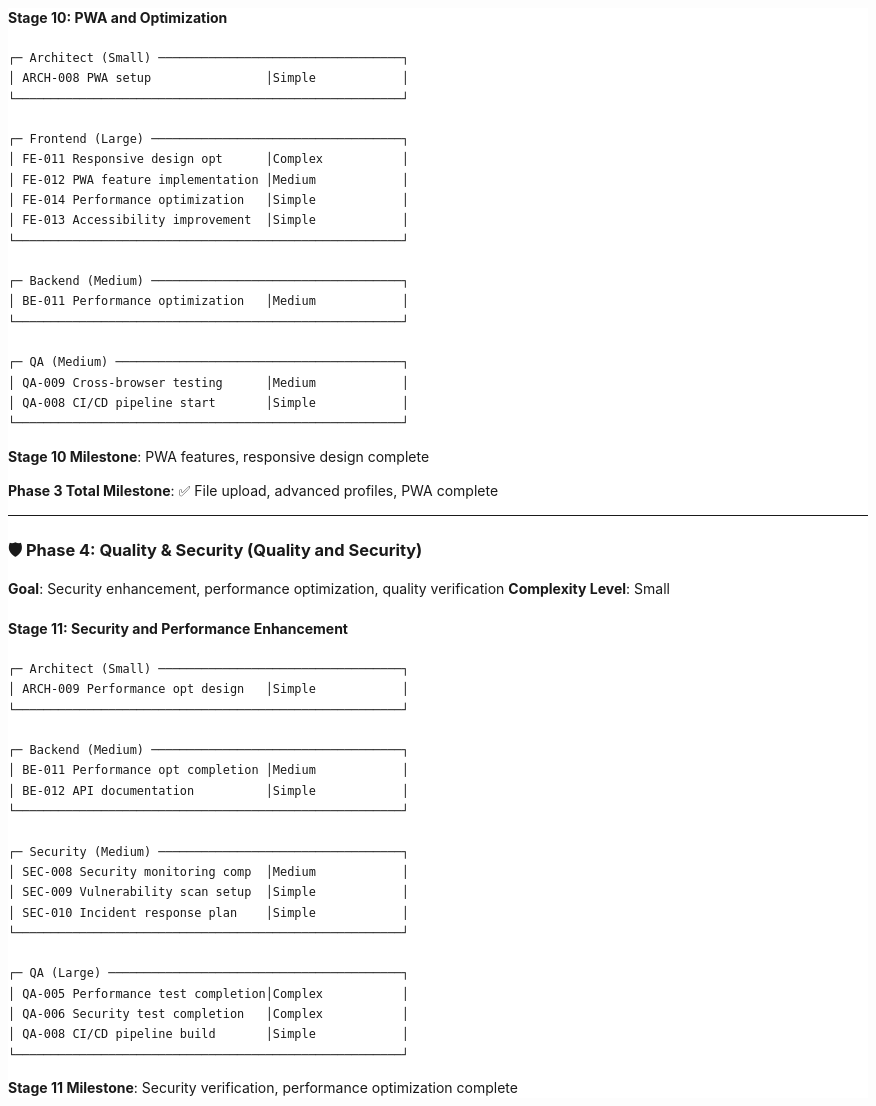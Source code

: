 #### Stage 10: PWA and Optimization
```
┌─ Architect (Small) ──────────────────────────────────┐
│ ARCH-008 PWA setup                │Simple            │
└──────────────────────────────────────────────────────┘

┌─ Frontend (Large) ───────────────────────────────────┐
│ FE-011 Responsive design opt      │Complex           │
│ FE-012 PWA feature implementation │Medium            │
│ FE-014 Performance optimization   │Simple            │
│ FE-013 Accessibility improvement  │Simple            │
└──────────────────────────────────────────────────────┘

┌─ Backend (Medium) ───────────────────────────────────┐
│ BE-011 Performance optimization   │Medium            │
└──────────────────────────────────────────────────────┘

┌─ QA (Medium) ────────────────────────────────────────┐
│ QA-009 Cross-browser testing      │Medium            │
│ QA-008 CI/CD pipeline start       │Simple            │
└──────────────────────────────────────────────────────┘
```
**Stage 10 Milestone**: PWA features, responsive design complete

**Phase 3 Total Milestone**: ✅ File upload, advanced profiles, PWA complete

---

### 🛡️ Phase 4: Quality & Security (Quality and Security)

**Goal**: Security enhancement, performance optimization, quality verification
**Complexity Level**: Small

#### Stage 11: Security and Performance Enhancement
```
┌─ Architect (Small) ──────────────────────────────────┐
│ ARCH-009 Performance opt design   │Simple            │
└──────────────────────────────────────────────────────┘

┌─ Backend (Medium) ───────────────────────────────────┐
│ BE-011 Performance opt completion │Medium            │
│ BE-012 API documentation          │Simple            │
└──────────────────────────────────────────────────────┘

┌─ Security (Medium) ──────────────────────────────────┐
│ SEC-008 Security monitoring comp  │Medium            │
│ SEC-009 Vulnerability scan setup  │Simple            │
│ SEC-010 Incident response plan    │Simple            │
└──────────────────────────────────────────────────────┘

┌─ QA (Large) ─────────────────────────────────────────┐
│ QA-005 Performance test completion│Complex           │
│ QA-006 Security test completion   │Complex           │
│ QA-008 CI/CD pipeline build       │Simple            │
└──────────────────────────────────────────────────────┘
```
**Stage 11 Milestone**: Security verification, performance optimization complete

